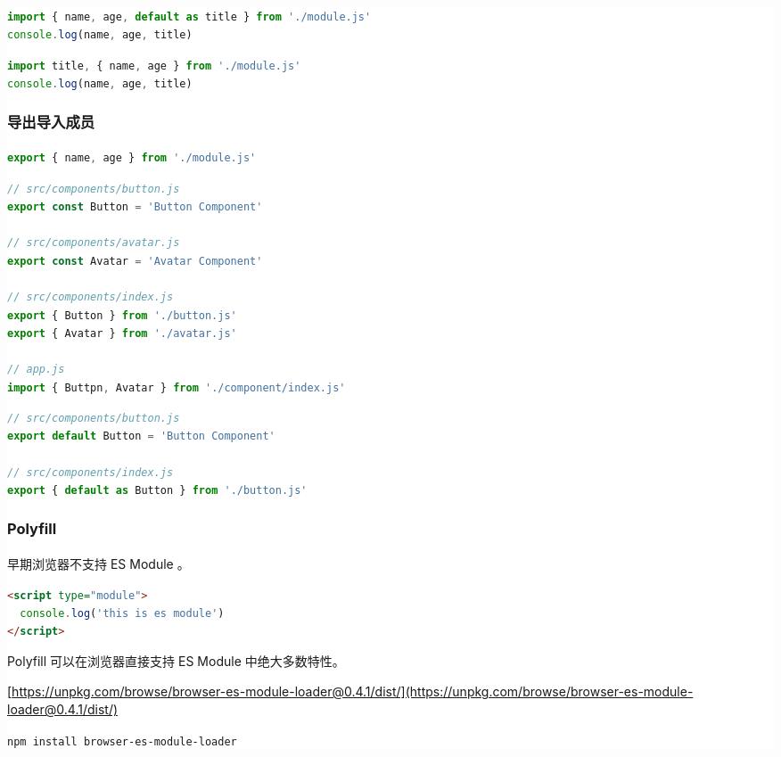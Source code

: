 ```js
import { name, age, default as title } from './module.js'
console.log(name, age, title)
```

```js
import title, { name, age } from './module.js'
console.log(name, age, title)
```

### 导出导入成员

```js
export { name, age } from './module.js'
```



```js
// src/components/button.js
export const Button = 'Button Component'

// src/components/avatar.js
export const Avatar = 'Avatar Component'

// src/components/index.js
export { Button } from './button.js'
export { Avatar } from './avatar.js'

// app.js
import { Buttpn, Avatar } from './component/index.js'
```



```js
// src/components/button.js
export default Button = 'Button Component'

// src/components/index.js
export { default as Button } from './button.js'
```

### Polyfill

早期浏览器不支持 ES Module 。

```html
<script type="module">
  console.log('this is es module')
</script>
```

Polyfill 可以在浏览器直接支持 ES Module 中绝大多数特性。

[https://unpkg.com/browse/browser-es-module-loader@0.4.1/dist/](https://unpkg.com/browse/browser-es-module-loader@0.4.1/dist/)

```bash
npm install browser-es-module-loader
```
